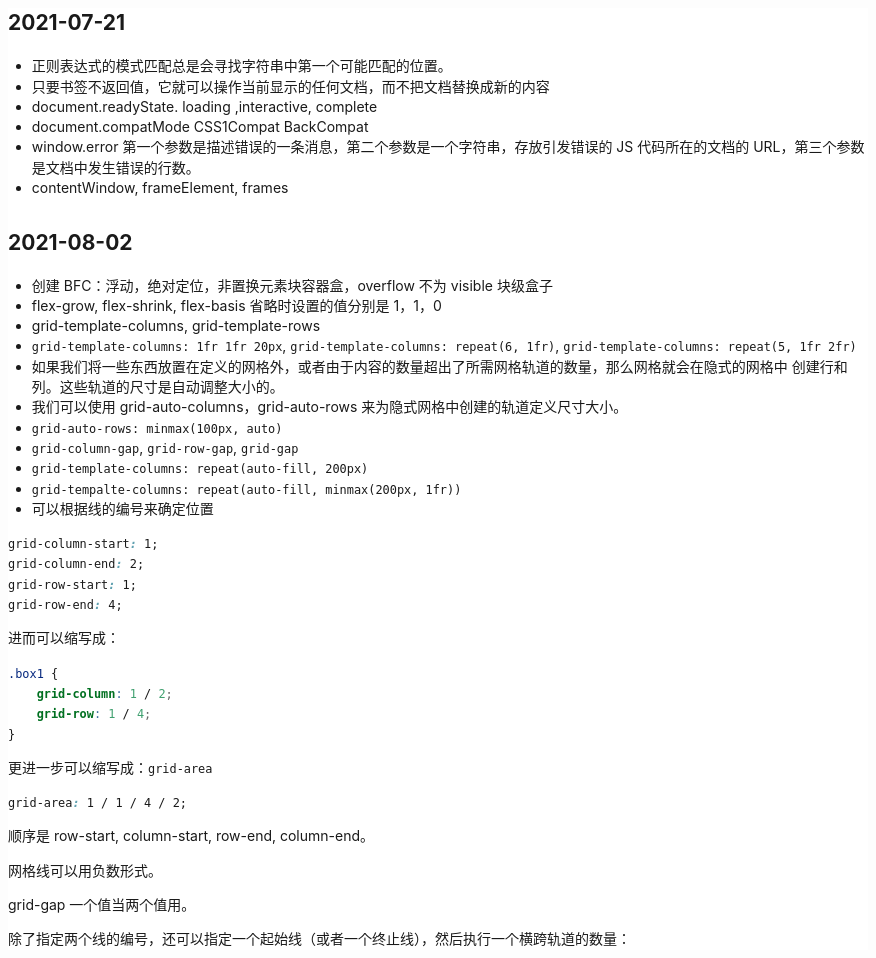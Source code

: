 ## 2021-07-21    

- 正则表达式的模式匹配总是会寻找字符串中第一个可能匹配的位置。    
- 只要书签不返回值，它就可以操作当前显示的任何文档，而不把文档替换成新的内容
- document.readyState. loading ,interactive, complete
- document.compatMode CSS1Compat BackCompat
- window.error 第一个参数是描述错误的一条消息，第二个参数是一个字符串，存放引发错误的
JS 代码所在的文档的 URL，第三个参数是文档中发生错误的行数。
- contentWindow, frameElement, frames


## 2021-08-02

- 创建 BFC：浮动，绝对定位，非置换元素块容器盒，overflow 不为 visible 块级盒子
- flex-grow, flex-shrink, flex-basis 省略时设置的值分别是 1，1，0
- grid-template-columns, grid-template-rows
- `grid-template-columns: 1fr 1fr 20px`, `grid-template-columns: repeat(6, 1fr)`,  `grid-template-columns: repeat(5, 1fr 2fr)`
- 如果我们将一些东西放置在定义的网格外，或者由于内容的数量超出了所需网格轨道的数量，那么网格就会在隐式的网格中
创建行和列。这些轨道的尺寸是自动调整大小的。
- 我们可以使用 grid-auto-columns，grid-auto-rows 来为隐式网格中创建的轨道定义尺寸大小。
- `grid-auto-rows: minmax(100px, auto)`
- `grid-column-gap`, `grid-row-gap`, `grid-gap`
- `grid-template-columns: repeat(auto-fill, 200px)`
- `grid-tempalte-columns: repeat(auto-fill, minmax(200px, 1fr))`
- 可以根据线的编号来确定位置   

```css
grid-column-start: 1;
grid-column-end: 2;
grid-row-start: 1;
grid-row-end: 4;
```    

进而可以缩写成：  

```css
.box1 {
    grid-column: 1 / 2;
    grid-row: 1 / 4;
}
```    

更进一步可以缩写成：`grid-area`    

```css
grid-area: 1 / 1 / 4 / 2;
```      

顺序是 row-start, column-start, row-end, column-end。     

网格线可以用负数形式。    

grid-gap 一个值当两个值用。    

除了指定两个线的编号，还可以指定一个起始线（或者一个终止线），然后执行一个横跨轨道的数量：    
